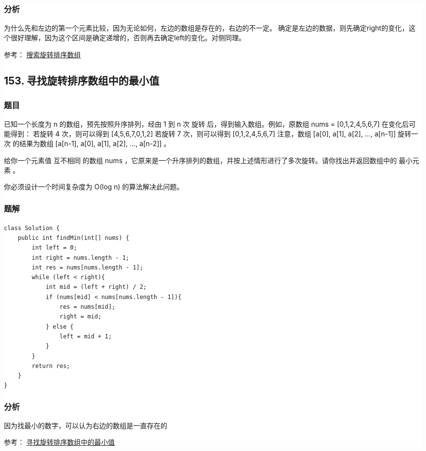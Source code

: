### 分析

为什么先和左边的第一个元素比较，因为无论如何，左边的数组是存在的，右边的不一定。
确定是左边的数据，则先确定right的变化，这个很好理解，因为这个区间是确定递增的，否则再去确定left的变化。对侧同理。

参考：
[搜索旋转排序数组](https://leetcode.cn/problems/search-in-rotated-sorted-array/?envType=study-plan-v2&envId=top-100-liked)


## 153. 寻找旋转排序数组中的最小值

### 题目

已知一个长度为 n 的数组，预先按照升序排列，经由 1 到 n 次 旋转 后，得到输入数组。例如，原数组 nums = [0,1,2,4,5,6,7] 在变化后可能得到：
若旋转 4 次，则可以得到 [4,5,6,7,0,1,2]
若旋转 7 次，则可以得到 [0,1,2,4,5,6,7]
注意，数组 [a[0], a[1], a[2], ..., a[n-1]] 旋转一次 的结果为数组 [a[n-1], a[0], a[1], a[2], ..., a[n-2]] 。

给你一个元素值 互不相同 的数组 nums ，它原来是一个升序排列的数组，并按上述情形进行了多次旋转。请你找出并返回数组中的 最小元素 。

你必须设计一个时间复杂度为 O(log n) 的算法解决此问题。

### 题解

```
class Solution {
    public int findMin(int[] nums) {
        int left = 0;
        int right = nums.length - 1;
        int res = nums[nums.length - 1];
        while (left < right){
            int mid = (left + right) / 2;
            if (nums[mid] < nums[nums.length - 1]){
                res = nums[mid];
                right = mid;
            } else {
                left = mid + 1;
            }
        }
        return res;
    }
}
```

### 分析

因为找最小的数字，可以认为右边的数组是一直存在的

参考：
[寻找旋转排序数组中的最小值](https://leetcode.cn/problems/find-minimum-in-rotated-sorted-array/?envType=study-plan-v2&envId=top-100-liked)

